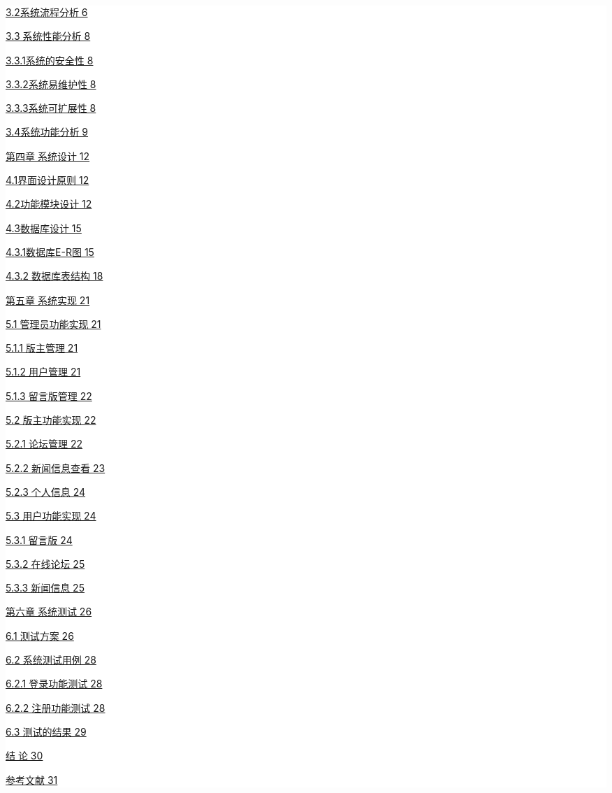 [3.2系统流程分析 6](#系统流程分析)

[3.3 系统性能分析 8](#系统性能分析)

[3.3.1系统的安全性 8](#系统的安全性)

[3.3.2系统易维护性 8](#系统易维护性)

[3.3.3系统可扩展性 8](#系统可扩展性)

[3.4系统功能分析 9](#系统功能分析)

[第四章 系统设计 12](#第四章-系统设计)

[4.1界面设计原则 12](#界面设计原则)

[4.2功能模块设计 12](#功能模块设计)

[4.3数据库设计 15](#数据库设计)

[4.3.1数据库E-R图 15](#数据库e-r图)

[4.3.2 数据库表结构 18](#数据库表结构)

[第五章 系统实现 21](#第五章-系统实现)

[5.1 管理员功能实现 21](#管理员功能实现)

[5.1.1 版主管理 21](#版主管理)

[5.1.2 用户管理 21](#用户管理)

[5.1.3 留言版管理 22](#留言版管理)

[5.2 版主功能实现 22](#版主功能实现)

[5.2.1 论坛管理 22](#论坛管理)

[5.2.2 新闻信息查看 23](#新闻信息查看)

[5.2.3 个人信息 24](#个人信息)

[5.3 用户功能实现 24](#用户功能实现)

[5.3.1 留言版 24](#留言版)

[5.3.2 在线论坛 25](#在线论坛)

[5.3.3 新闻信息 25](#新闻信息)

[第六章 系统测试 26](#第六章)

[6.1 测试方案 26](#测试方案)

[6.2 系统测试用例 28](#系统测试用例)

[6.2.1 登录功能测试 28](#登录功能测试)

[6.2.2 注册功能测试 28](#注册功能测试)

[6.3 测试的结果 29](#测试的结果)

[结 论 30](#结-论)

[参考文献 31](#参考文献)
